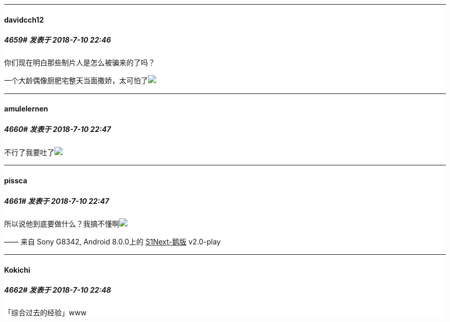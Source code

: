 
-----

####  davidcch12  
##### 4659#       发表于 2018-7-10 22:46




你们现在明白那些制片人是怎么被骗来的了吗？

一个大龄偶像厨肥宅整天当面撒娇，太可怕了<img src="https://static.saraba1st.com/image/smiley/face2017/211.gif" referrerpolicy="no-referrer">







-----

####  amulelernen  
##### 4660#       发表于 2018-7-10 22:47




不行了我要吐了<img src="https://static.saraba1st.com/image/smiley/face2017/066.png" referrerpolicy="no-referrer">







-----

####  pissca  
##### 4661#       发表于 2018-7-10 22:47




所以说他到底要做什么？我搞不懂啊<img src="https://static.saraba1st.com/image/smiley/face2017/125.png" referrerpolicy="no-referrer">

—— 来自 Sony G8342, Android 8.0.0上的 [S1Next-鹅版](https://github.com/ykrank/S1-Next/releases) v2.0-play







-----

####  Kokichi  
##### 4662#       发表于 2018-7-10 22:48




「综合过去的经验」www





